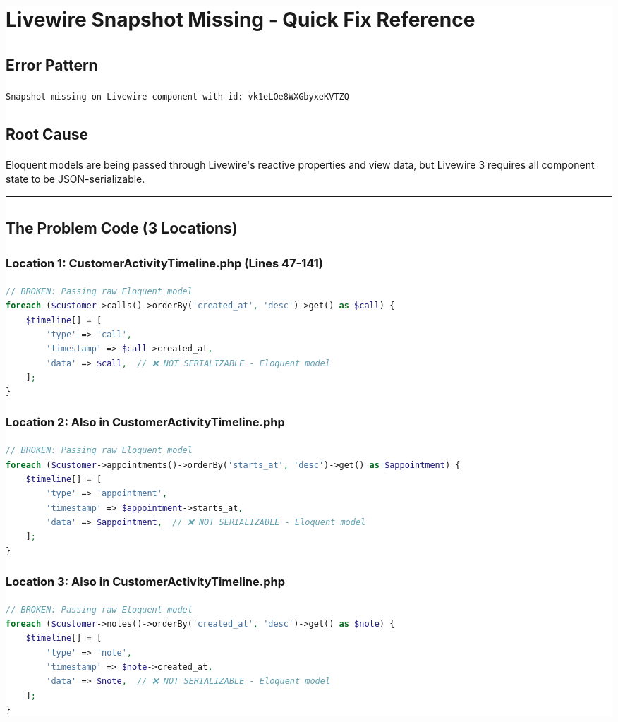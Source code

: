 # Livewire Snapshot Missing - Quick Fix Reference

## Error Pattern
```
Snapshot missing on Livewire component with id: vk1eLOe8WXGbyxeKVTZQ
```

## Root Cause
Eloquent models are being passed through Livewire's reactive properties and view data,
but Livewire 3 requires all component state to be JSON-serializable.

---

## The Problem Code (3 Locations)

### Location 1: CustomerActivityTimeline.php (Lines 47-141)
```php
// BROKEN: Passing raw Eloquent model
foreach ($customer->calls()->orderBy('created_at', 'desc')->get() as $call) {
    $timeline[] = [
        'type' => 'call',
        'timestamp' => $call->created_at,
        'data' => $call,  // ❌ NOT SERIALIZABLE - Eloquent model
    ];
}
```

### Location 2: Also in CustomerActivityTimeline.php
```php
// BROKEN: Passing raw Eloquent model
foreach ($customer->appointments()->orderBy('starts_at', 'desc')->get() as $appointment) {
    $timeline[] = [
        'type' => 'appointment',
        'timestamp' => $appointment->starts_at,
        'data' => $appointment,  // ❌ NOT SERIALIZABLE - Eloquent model
    ];
}
```

### Location 3: Also in CustomerActivityTimeline.php
```php
// BROKEN: Passing raw Eloquent model
foreach ($customer->notes()->orderBy('created_at', 'desc')->get() as $note) {
    $timeline[] = [
        'type' => 'note',
        'timestamp' => $note->created_at,
        'data' => $note,  // ❌ NOT SERIALIZABLE - Eloquent model
    ];
}
```
